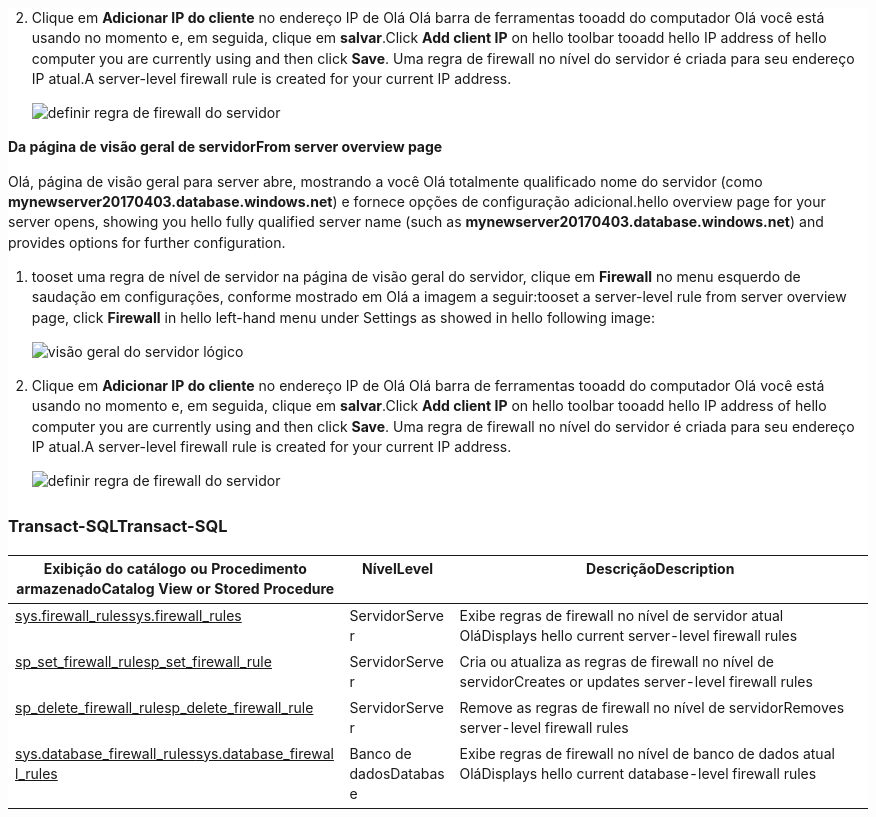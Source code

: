 2. <span data-ttu-id="49c48-159">Clique em **Adicionar IP do cliente** no endereço IP de Olá Olá barra de ferramentas tooadd do computador Olá você está usando no momento e, em seguida, clique em **salvar**.</span><span class="sxs-lookup"><span data-stu-id="49c48-159">Click **Add client IP** on hello toolbar tooadd hello IP address of hello computer you are currently using and then click **Save**.</span></span> <span data-ttu-id="49c48-160">Uma regra de firewall no nível do servidor é criada para seu endereço IP atual.</span><span class="sxs-lookup"><span data-stu-id="49c48-160">A server-level firewall rule is created for your current IP address.</span></span>

      ![definir regra de firewall do servidor](./media/sql-database-get-started-portal/server-firewall-rule-set.png) 

<span data-ttu-id="49c48-162">**Da página de visão geral de servidor**</span><span class="sxs-lookup"><span data-stu-id="49c48-162">**From server overview page**</span></span>

<span data-ttu-id="49c48-163">Olá, página de visão geral para server abre, mostrando a você Olá totalmente qualificado nome do servidor (como **mynewserver20170403.database.windows.net**) e fornece opções de configuração adicional.</span><span class="sxs-lookup"><span data-stu-id="49c48-163">hello overview page for your server opens, showing you hello fully qualified server name (such as **mynewserver20170403.database.windows.net**) and provides options for further configuration.</span></span>

1. <span data-ttu-id="49c48-164">tooset uma regra de nível de servidor na página de visão geral do servidor, clique em **Firewall** no menu esquerdo de saudação em configurações, conforme mostrado em Olá a imagem a seguir:</span><span class="sxs-lookup"><span data-stu-id="49c48-164">tooset a server-level rule from server overview page, click **Firewall** in hello left-hand menu under Settings as showed in hello following image:</span></span> 

     ![visão geral do servidor lógico](./media/sql-database-migrate-your-sql-server-database/logical-server-overview.png)

2. <span data-ttu-id="49c48-166">Clique em **Adicionar IP do cliente** no endereço IP de Olá Olá barra de ferramentas tooadd do computador Olá você está usando no momento e, em seguida, clique em **salvar**.</span><span class="sxs-lookup"><span data-stu-id="49c48-166">Click **Add client IP** on hello toolbar tooadd hello IP address of hello computer you are currently using and then click **Save**.</span></span> <span data-ttu-id="49c48-167">Uma regra de firewall no nível do servidor é criada para seu endereço IP atual.</span><span class="sxs-lookup"><span data-stu-id="49c48-167">A server-level firewall rule is created for your current IP address.</span></span>

     ![definir regra de firewall do servidor](./media/sql-database-migrate-your-sql-server-database/server-firewall-rule-set.png)

### <a name="transact-sql"></a><span data-ttu-id="49c48-169">Transact-SQL</span><span class="sxs-lookup"><span data-stu-id="49c48-169">Transact-SQL</span></span>
| <span data-ttu-id="49c48-170">Exibição do catálogo ou Procedimento armazenado</span><span class="sxs-lookup"><span data-stu-id="49c48-170">Catalog View or Stored Procedure</span></span> | <span data-ttu-id="49c48-171">Nível</span><span class="sxs-lookup"><span data-stu-id="49c48-171">Level</span></span> | <span data-ttu-id="49c48-172">Descrição</span><span class="sxs-lookup"><span data-stu-id="49c48-172">Description</span></span> |
| --- | --- | --- |
| [<span data-ttu-id="49c48-173">sys.firewall_rules</span><span class="sxs-lookup"><span data-stu-id="49c48-173">sys.firewall_rules</span></span>](https://msdn.microsoft.com/library/dn269980.aspx) |<span data-ttu-id="49c48-174">Servidor</span><span class="sxs-lookup"><span data-stu-id="49c48-174">Server</span></span> |<span data-ttu-id="49c48-175">Exibe regras de firewall no nível de servidor atual Olá</span><span class="sxs-lookup"><span data-stu-id="49c48-175">Displays hello current server-level firewall rules</span></span> |
| [<span data-ttu-id="49c48-176">sp_set_firewall_rule</span><span class="sxs-lookup"><span data-stu-id="49c48-176">sp_set_firewall_rule</span></span>](https://msdn.microsoft.com/library/dn270017.aspx) |<span data-ttu-id="49c48-177">Servidor</span><span class="sxs-lookup"><span data-stu-id="49c48-177">Server</span></span> |<span data-ttu-id="49c48-178">Cria ou atualiza as regras de firewall no nível de servidor</span><span class="sxs-lookup"><span data-stu-id="49c48-178">Creates or updates server-level firewall rules</span></span> |
| [<span data-ttu-id="49c48-179">sp_delete_firewall_rule</span><span class="sxs-lookup"><span data-stu-id="49c48-179">sp_delete_firewall_rule</span></span>](https://msdn.microsoft.com/library/dn270024.aspx) |<span data-ttu-id="49c48-180">Servidor</span><span class="sxs-lookup"><span data-stu-id="49c48-180">Server</span></span> |<span data-ttu-id="49c48-181">Remove as regras de firewall no nível de servidor</span><span class="sxs-lookup"><span data-stu-id="49c48-181">Removes server-level firewall rules</span></span> |
| [<span data-ttu-id="49c48-182">sys.database_firewall_rules</span><span class="sxs-lookup"><span data-stu-id="49c48-182">sys.database_firewall_rules</span></span>](https://msdn.microsoft.com/library/dn269982.aspx) |<span data-ttu-id="49c48-183">Banco de dados</span><span class="sxs-lookup"><span data-stu-id="49c48-183">Database</span></span> |<span data-ttu-id="49c48-184">Exibe regras de firewall no nível de banco de dados atual Olá</span><span class="sxs-lookup"><span data-stu-id="49c48-184">Displays hello current database-level firewall rules</span></span> |